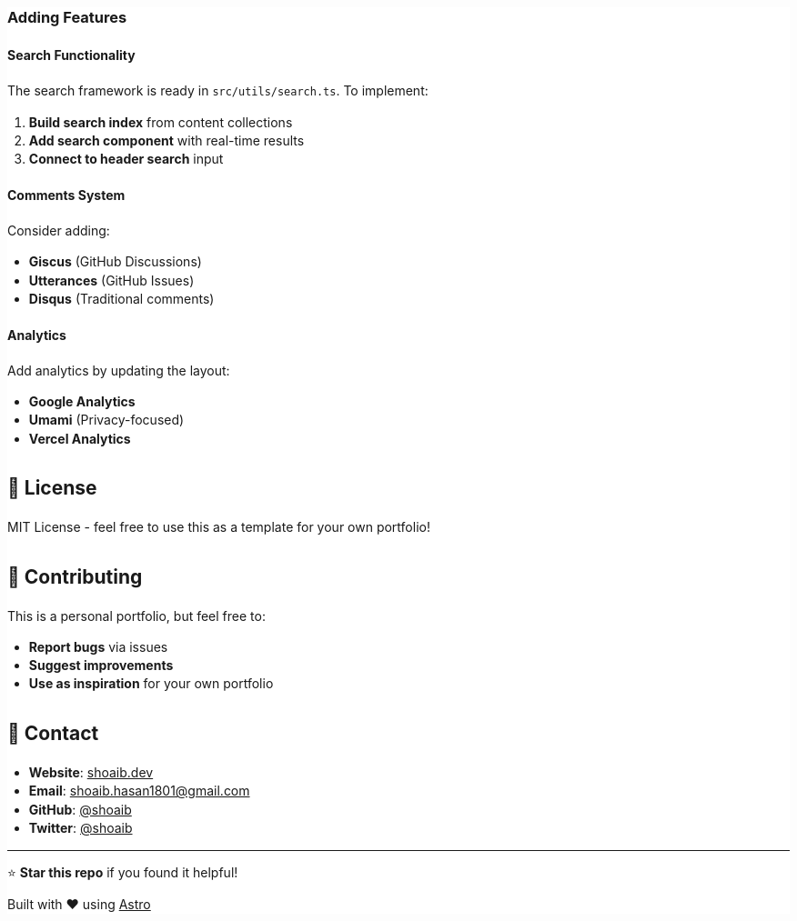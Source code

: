 ### Adding Features

#### Search Functionality
The search framework is ready in `src/utils/search.ts`. To implement:

1. **Build search index** from content collections
2. **Add search component** with real-time results
3. **Connect to header search** input

#### Comments System
Consider adding:
- **Giscus** (GitHub Discussions)
- **Utterances** (GitHub Issues)
- **Disqus** (Traditional comments)

#### Analytics
Add analytics by updating the layout:
- **Google Analytics**
- **Umami** (Privacy-focused)
- **Vercel Analytics**

## 📄 License

MIT License - feel free to use this as a template for your own portfolio!

## 🤝 Contributing

This is a personal portfolio, but feel free to:
- **Report bugs** via issues
- **Suggest improvements**
- **Use as inspiration** for your own portfolio

## 📧 Contact

- **Website**: [shoaib.dev](https://shoaib.dev)
- **Email**: [shoaib.hasan1801@gmail.com](shoaib.hasan1801@gmail.com)
- **GitHub**: [@shoaib](https://github.com/shoaibyte)
- **Twitter**: [@shoaib](https://x.com/ShoaibHasan1806)

---

⭐ **Star this repo** if you found it helpful!

Built with ❤️ using [Astro](https://astro.build)
